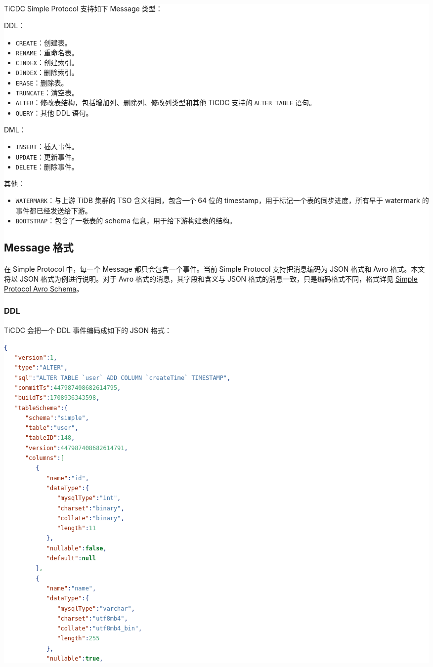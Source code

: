TiCDC Simple Protocol 支持如下 Message 类型：

DDL：

- `CREATE`：创建表。
- `RENAME`：重命名表。
- `CINDEX`：创建索引。
- `DINDEX`：删除索引。
- `ERASE`：删除表。
- `TRUNCATE`：清空表。
- `ALTER`：修改表结构，包括增加列、删除列、修改列类型和其他 TiCDC 支持的 `ALTER TABLE` 语句。
- `QUERY`：其他 DDL 语句。

DML：

- `INSERT`：插入事件。
- `UPDATE`：更新事件。
- `DELETE`：删除事件。

其他：

- `WATERMARK`：与上游 TiDB 集群的 TSO 含义相同，包含一个 64 位的 timestamp，用于标记一个表的同步进度，所有早于 watermark 的事件都已经发送给下游。
- `BOOTSTRAP`：包含了一张表的 schema 信息，用于给下游构建表的结构。

## Message 格式

在 Simple Protocol 中，每一个 Message 都只会包含一个事件。当前 Simple Protocol 支持把消息编码为 JSON 格式和 Avro 格式。本文将以 JSON 格式为例进行说明。对于 Avro 格式的消息，其字段和含义与 JSON 格式的消息一致，只是编码格式不同，格式详见 [Simple Protocol Avro Schema](https://github.com/pingcap/tiflow/blob/release-8.1/pkg/sink/codec/simple/message.json)。

### DDL

TiCDC 会把一个 DDL 事件编码成如下的 JSON 格式：

```json
{
   "version":1,
   "type":"ALTER",
   "sql":"ALTER TABLE `user` ADD COLUMN `createTime` TIMESTAMP",
   "commitTs":447987408682614795,
   "buildTs":1708936343598,
   "tableSchema":{
      "schema":"simple",
      "table":"user",
      "tableID":148,
      "version":447987408682614791,
      "columns":[
         {
            "name":"id",
            "dataType":{
               "mysqlType":"int",
               "charset":"binary",
               "collate":"binary",
               "length":11
            },
            "nullable":false,
            "default":null
         },
         {
            "name":"name",
            "dataType":{
               "mysqlType":"varchar",
               "charset":"utf8mb4",
               "collate":"utf8mb4_bin",
               "length":255
            },
            "nullable":true,
```
